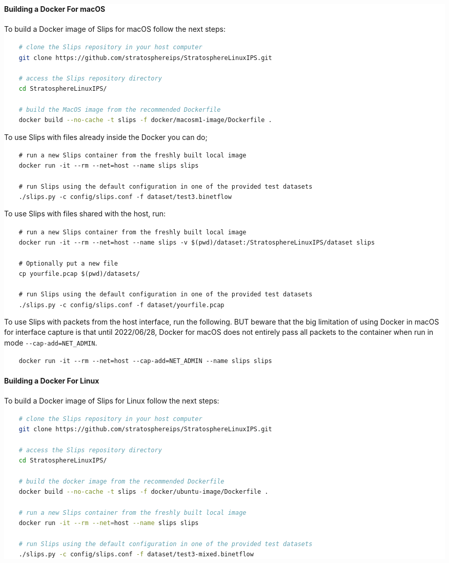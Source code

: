 
#### Building a Docker For macOS
To build a Docker image of Slips for macOS follow the next steps:

```bash
    # clone the Slips repository in your host computer
    git clone https://github.com/stratosphereips/StratosphereLinuxIPS.git
    
    # access the Slips repository directory
    cd StratosphereLinuxIPS/
    
    # build the MacOS image from the recommended Dockerfile
    docker build --no-cache -t slips -f docker/macosm1-image/Dockerfile .
```

To use Slips with files already inside the Docker you can do;
    
```
    # run a new Slips container from the freshly built local image
    docker run -it --rm --net=host --name slips slips
    
    # run Slips using the default configuration in one of the provided test datasets
    ./slips.py -c config/slips.conf -f dataset/test3.binetflow
```

To use Slips with files shared with the host, run:
```
    # run a new Slips container from the freshly built local image
    docker run -it --rm --net=host --name slips -v $(pwd)/dataset:/StratosphereLinuxIPS/dataset slips

    # Optionally put a new file
    cp yourfile.pcap $(pwd)/datasets/
    
    # run Slips using the default configuration in one of the provided test datasets
    ./slips.py -c config/slips.conf -f dataset/yourfile.pcap
```

To use Slips with packets from the host interface, run the following. BUT beware that the big limitation of using Docker in macOS for interface capture is that until 2022/06/28, Docker for macOS does not entirely pass all packets to the container when run in mode `--cap-add=NET_ADMIN`.
    
```
    docker run -it --rm --net=host --cap-add=NET_ADMIN --name slips slips
```


#### Building a Docker For Linux
    
To build a Docker image of Slips for Linux follow the next steps:

```bash
    # clone the Slips repository in your host computer
    git clone https://github.com/stratosphereips/StratosphereLinuxIPS.git
    
    # access the Slips repository directory
    cd StratosphereLinuxIPS/
    
    # build the docker image from the recommended Dockerfile
    docker build --no-cache -t slips -f docker/ubuntu-image/Dockerfile .
    
    # run a new Slips container from the freshly built local image
    docker run -it --rm --net=host --name slips slips
    
    # run Slips using the default configuration in one of the provided test datasets
    ./slips.py -c config/slips.conf -f dataset/test3-mixed.binetflow
```
